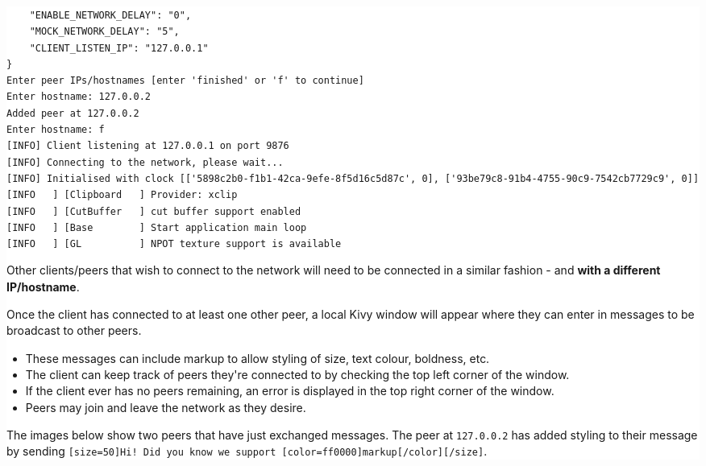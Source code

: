 ```
    "ENABLE_NETWORK_DELAY": "0",
    "MOCK_NETWORK_DELAY": "5",
    "CLIENT_LISTEN_IP": "127.0.0.1"
}
Enter peer IPs/hostnames [enter 'finished' or 'f' to continue]
Enter hostname: 127.0.0.2
Added peer at 127.0.0.2
Enter hostname: f
[INFO] Client listening at 127.0.0.1 on port 9876
[INFO] Connecting to the network, please wait...
[INFO] Initialised with clock [['5898c2b0-f1b1-42ca-9efe-8f5d16c5d87c', 0], ['93be79c8-91b4-4755-90c9-7542cb7729c9', 0]]
[INFO   ] [Clipboard   ] Provider: xclip
[INFO   ] [CutBuffer   ] cut buffer support enabled
[INFO   ] [Base        ] Start application main loop
[INFO   ] [GL          ] NPOT texture support is available

```

Other clients/peers that wish to connect to the network will need to be connected in a similar fashion - and **with a different IP/hostname**. 

Once the client has connected to at least one other peer, a local Kivy window will appear where they can enter in messages to be broadcast to other peers. 
- These messages can include markup to allow styling of size, text colour, boldness, etc.
- The client can keep track of peers they're connected to by checking the top left corner of the window.
- If the client ever has no peers remaining, an error is displayed in the top right corner of the window.
- Peers may join and leave the network as they desire.

The images below show two peers that have just exchanged messages. The peer at `127.0.0.2` has added styling to their message by sending `[size=50]Hi! Did you know we support [color=ff0000]markup[/color][/size]`.
